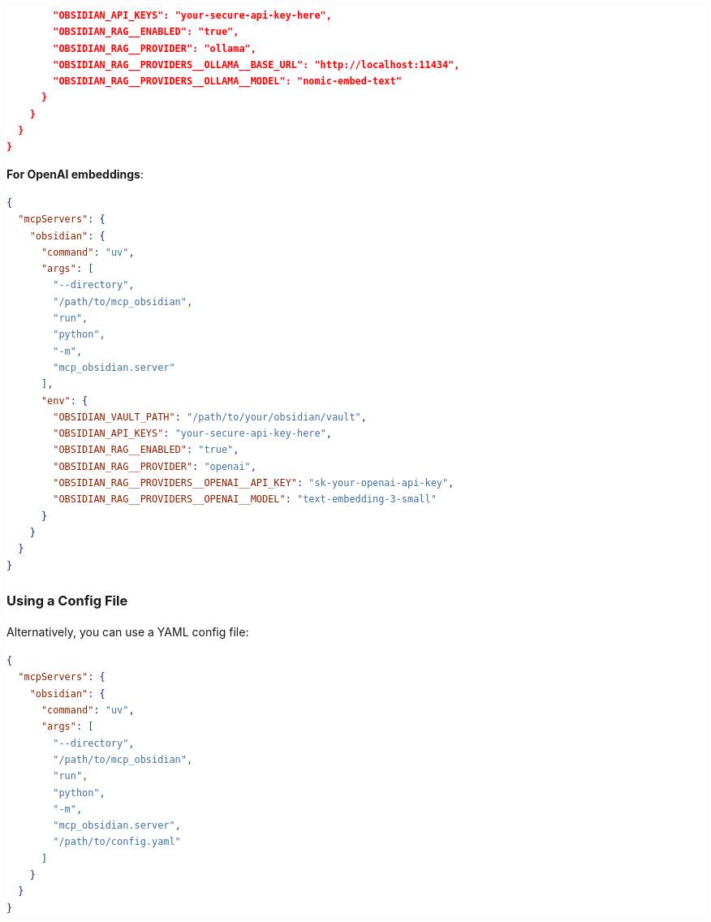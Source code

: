 ```json
        "OBSIDIAN_API_KEYS": "your-secure-api-key-here",
        "OBSIDIAN_RAG__ENABLED": "true",
        "OBSIDIAN_RAG__PROVIDER": "ollama",
        "OBSIDIAN_RAG__PROVIDERS__OLLAMA__BASE_URL": "http://localhost:11434",
        "OBSIDIAN_RAG__PROVIDERS__OLLAMA__MODEL": "nomic-embed-text"
      }
    }
  }
}
```

**For OpenAI embeddings**:

```json
{
  "mcpServers": {
    "obsidian": {
      "command": "uv",
      "args": [
        "--directory",
        "/path/to/mcp_obsidian",
        "run",
        "python",
        "-m",
        "mcp_obsidian.server"
      ],
      "env": {
        "OBSIDIAN_VAULT_PATH": "/path/to/your/obsidian/vault",
        "OBSIDIAN_API_KEYS": "your-secure-api-key-here",
        "OBSIDIAN_RAG__ENABLED": "true",
        "OBSIDIAN_RAG__PROVIDER": "openai",
        "OBSIDIAN_RAG__PROVIDERS__OPENAI__API_KEY": "sk-your-openai-api-key",
        "OBSIDIAN_RAG__PROVIDERS__OPENAI__MODEL": "text-embedding-3-small"
      }
    }
  }
}
```

### Using a Config File

Alternatively, you can use a YAML config file:

```json
{
  "mcpServers": {
    "obsidian": {
      "command": "uv",
      "args": [
        "--directory",
        "/path/to/mcp_obsidian",
        "run",
        "python",
        "-m",
        "mcp_obsidian.server",
        "/path/to/config.yaml"
      ]
    }
  }
}
```
